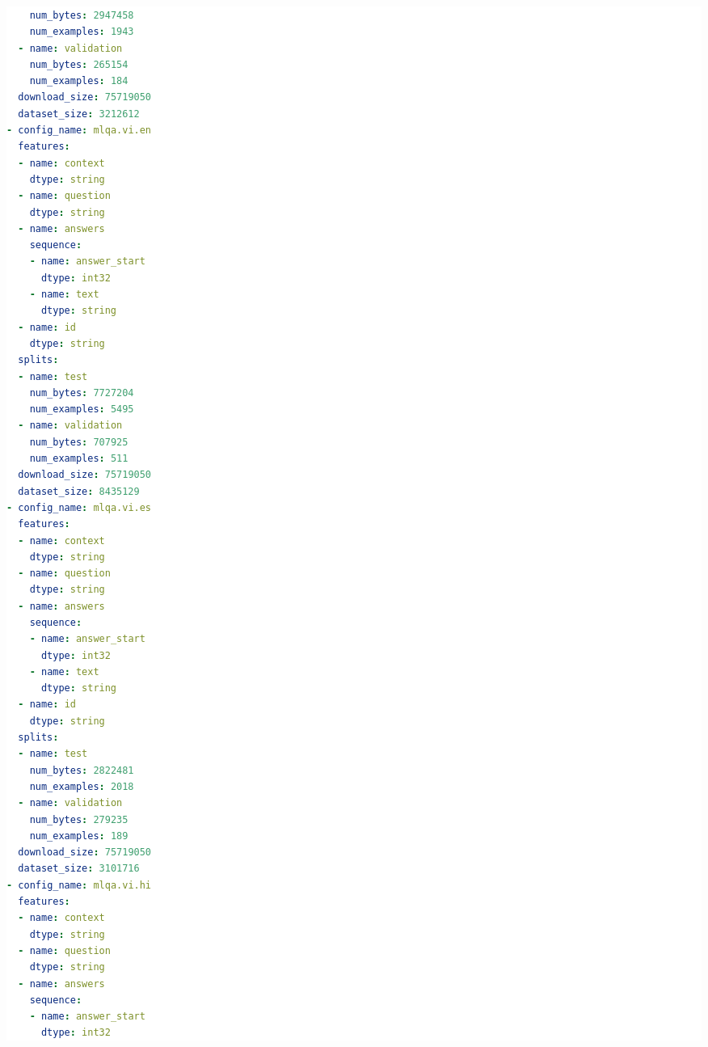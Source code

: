 ```yaml
    num_bytes: 2947458
    num_examples: 1943
  - name: validation
    num_bytes: 265154
    num_examples: 184
  download_size: 75719050
  dataset_size: 3212612
- config_name: mlqa.vi.en
  features:
  - name: context
    dtype: string
  - name: question
    dtype: string
  - name: answers
    sequence:
    - name: answer_start
      dtype: int32
    - name: text
      dtype: string
  - name: id
    dtype: string
  splits:
  - name: test
    num_bytes: 7727204
    num_examples: 5495
  - name: validation
    num_bytes: 707925
    num_examples: 511
  download_size: 75719050
  dataset_size: 8435129
- config_name: mlqa.vi.es
  features:
  - name: context
    dtype: string
  - name: question
    dtype: string
  - name: answers
    sequence:
    - name: answer_start
      dtype: int32
    - name: text
      dtype: string
  - name: id
    dtype: string
  splits:
  - name: test
    num_bytes: 2822481
    num_examples: 2018
  - name: validation
    num_bytes: 279235
    num_examples: 189
  download_size: 75719050
  dataset_size: 3101716
- config_name: mlqa.vi.hi
  features:
  - name: context
    dtype: string
  - name: question
    dtype: string
  - name: answers
    sequence:
    - name: answer_start
      dtype: int32
```